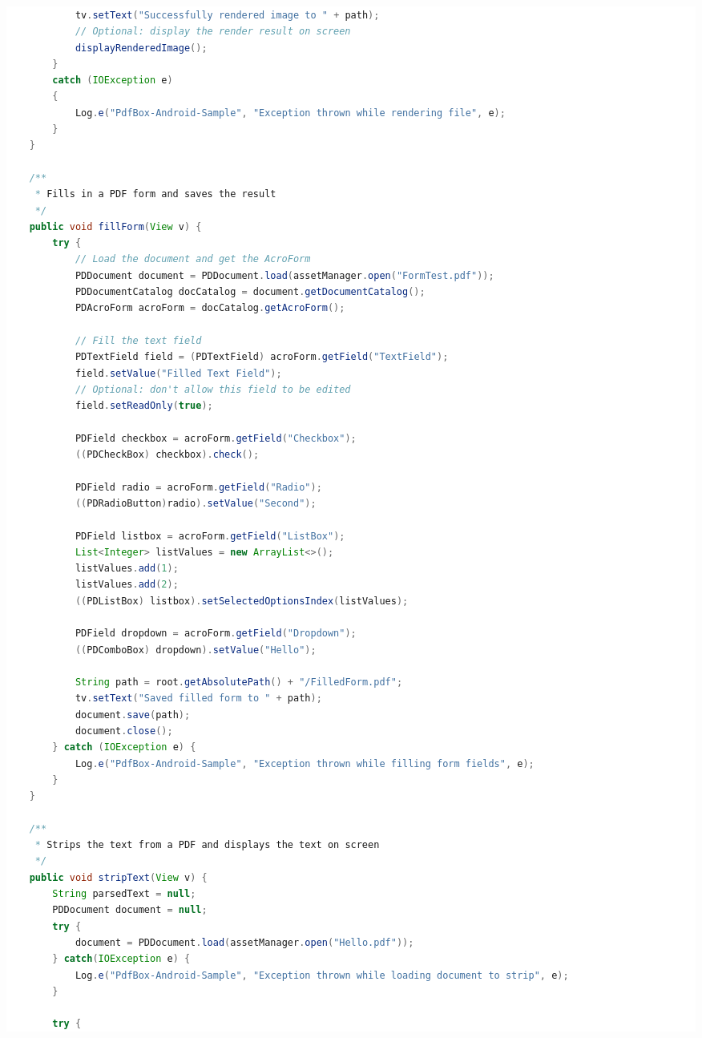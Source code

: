 ```java
            tv.setText("Successfully rendered image to " + path);
            // Optional: display the render result on screen
            displayRenderedImage();
        }
        catch (IOException e)
        {
            Log.e("PdfBox-Android-Sample", "Exception thrown while rendering file", e);
        }
    }

    /**
     * Fills in a PDF form and saves the result
     */
    public void fillForm(View v) {
        try {
            // Load the document and get the AcroForm
            PDDocument document = PDDocument.load(assetManager.open("FormTest.pdf"));
            PDDocumentCatalog docCatalog = document.getDocumentCatalog();
            PDAcroForm acroForm = docCatalog.getAcroForm();

            // Fill the text field
            PDTextField field = (PDTextField) acroForm.getField("TextField");
            field.setValue("Filled Text Field");
            // Optional: don't allow this field to be edited
            field.setReadOnly(true);

            PDField checkbox = acroForm.getField("Checkbox");
            ((PDCheckBox) checkbox).check();

            PDField radio = acroForm.getField("Radio");
            ((PDRadioButton)radio).setValue("Second");

            PDField listbox = acroForm.getField("ListBox");
            List<Integer> listValues = new ArrayList<>();
            listValues.add(1);
            listValues.add(2);
            ((PDListBox) listbox).setSelectedOptionsIndex(listValues);

            PDField dropdown = acroForm.getField("Dropdown");
            ((PDComboBox) dropdown).setValue("Hello");

            String path = root.getAbsolutePath() + "/FilledForm.pdf";
            tv.setText("Saved filled form to " + path);
            document.save(path);
            document.close();
        } catch (IOException e) {
            Log.e("PdfBox-Android-Sample", "Exception thrown while filling form fields", e);
        }
    }

    /**
     * Strips the text from a PDF and displays the text on screen
     */
    public void stripText(View v) {
        String parsedText = null;
        PDDocument document = null;
        try {
            document = PDDocument.load(assetManager.open("Hello.pdf"));
        } catch(IOException e) {
            Log.e("PdfBox-Android-Sample", "Exception thrown while loading document to strip", e);
        }

        try {
```